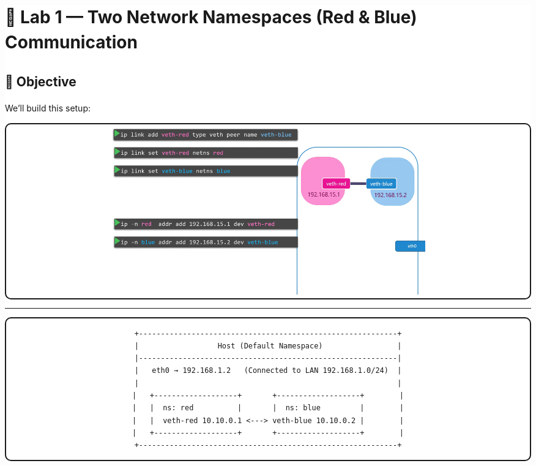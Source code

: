 # 🧩 Lab 1 — Two Network Namespaces (Red & Blue) Communication

## 🎯 Objective

We’ll build this setup:

<div align="center" style="background-color:#ffff; border-radius: 10px; border: 2px solid">
  <img src="image/1760521176255.png" alt="Docker Image" style="width: 60%">
</div>

---

<div align="center" style="background-color:#00; border-radius: 10px; border: 2px solid">

```text
+-----------------------------------------------------------+
|                  Host (Default Namespace)                 |
|-----------------------------------------------------------|
|   eth0 → 192.168.1.2   (Connected to LAN 192.168.1.0/24)  |
|                                                           |
|   +-------------------+       +-------------------+        |
|   |  ns: red          |       |  ns: blue         |        |
|   |  veth-red 10.10.0.1 <---> veth-blue 10.10.0.2 |        |
|   +-------------------+       +-------------------+        |
+-----------------------------------------------------------+
```
